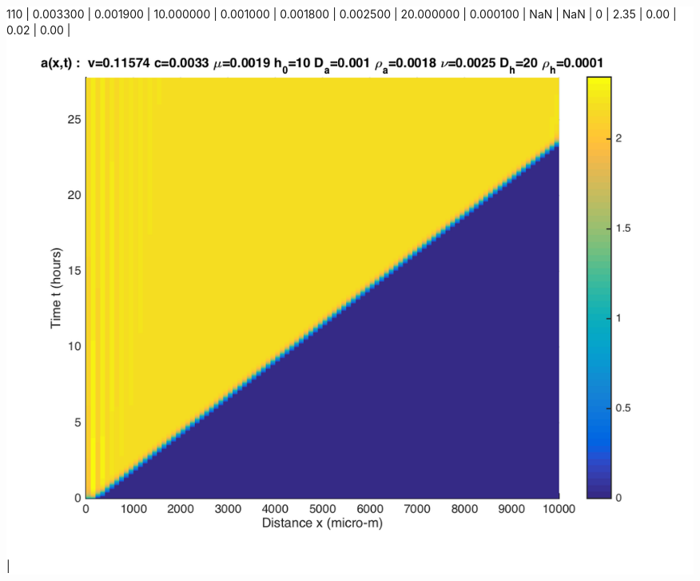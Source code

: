 110 | 0.003300 | 0.001900 | 10.000000 | 0.001000 | 0.001800 | 0.002500 | 20.000000 | 0.000100 | NaN | NaN | 0 | 2.35 | 0.00 | 0.02 | 0.00 | ![](./asset/multiparam_results2/110-act.png) |